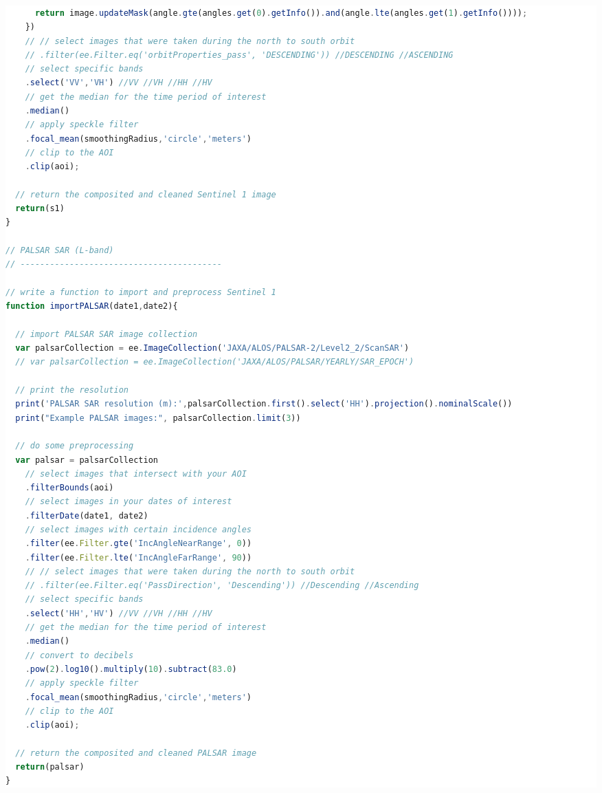 ```javascript
      return image.updateMask(angle.gte(angles.get(0).getInfo()).and(angle.lte(angles.get(1).getInfo())));
    })
    // // select images that were taken during the north to south orbit
    // .filter(ee.Filter.eq('orbitProperties_pass', 'DESCENDING')) //DESCENDING //ASCENDING
    // select specific bands
    .select('VV','VH') //VV //VH //HH //HV
    // get the median for the time period of interest
    .median()
    // apply speckle filter
    .focal_mean(smoothingRadius,'circle','meters')
    // clip to the AOI
    .clip(aoi);
  
  // return the composited and cleaned Sentinel 1 image
  return(s1)
}

// PALSAR SAR (L-band)
// -----------------------------------------

// write a function to import and preprocess Sentinel 1
function importPALSAR(date1,date2){

  // import PALSAR SAR image collection
  var palsarCollection = ee.ImageCollection('JAXA/ALOS/PALSAR-2/Level2_2/ScanSAR')
  // var palsarCollection = ee.ImageCollection('JAXA/ALOS/PALSAR/YEARLY/SAR_EPOCH')
  
  // print the resolution
  print('PALSAR SAR resolution (m):',palsarCollection.first().select('HH').projection().nominalScale())
  print("Example PALSAR images:", palsarCollection.limit(3))
  
  // do some preprocessing
  var palsar = palsarCollection
    // select images that intersect with your AOI
    .filterBounds(aoi)
    // select images in your dates of interest
    .filterDate(date1, date2)
    // select images with certain incidence angles
    .filter(ee.Filter.gte('IncAngleNearRange', 0))  
    .filter(ee.Filter.lte('IncAngleFarRange', 90))
    // // select images that were taken during the north to south orbit
    // .filter(ee.Filter.eq('PassDirection', 'Descending')) //Descending //Ascending
    // select specific bands
    .select('HH','HV') //VV //VH //HH //HV
    // get the median for the time period of interest
    .median()
    // convert to decibels
    .pow(2).log10().multiply(10).subtract(83.0)
    // apply speckle filter
    .focal_mean(smoothingRadius,'circle','meters')
    // clip to the AOI
    .clip(aoi);

  // return the composited and cleaned PALSAR image
  return(palsar)
}
```
